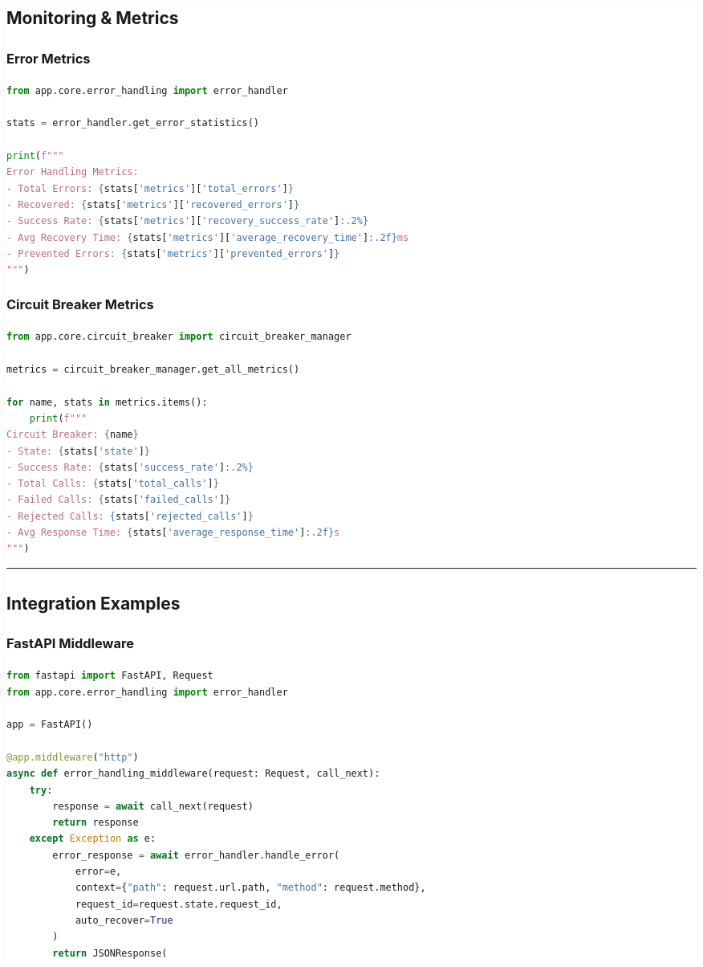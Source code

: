 
## Monitoring & Metrics

### Error Metrics

```python
from app.core.error_handling import error_handler

stats = error_handler.get_error_statistics()

print(f"""
Error Handling Metrics:
- Total Errors: {stats['metrics']['total_errors']}
- Recovered: {stats['metrics']['recovered_errors']}
- Success Rate: {stats['metrics']['recovery_success_rate']:.2%}
- Avg Recovery Time: {stats['metrics']['average_recovery_time']:.2f}ms
- Prevented Errors: {stats['metrics']['prevented_errors']}
""")
```

### Circuit Breaker Metrics

```python
from app.core.circuit_breaker import circuit_breaker_manager

metrics = circuit_breaker_manager.get_all_metrics()

for name, stats in metrics.items():
    print(f"""
Circuit Breaker: {name}
- State: {stats['state']}
- Success Rate: {stats['success_rate']:.2%}
- Total Calls: {stats['total_calls']}
- Failed Calls: {stats['failed_calls']}
- Rejected Calls: {stats['rejected_calls']}
- Avg Response Time: {stats['average_response_time']:.2f}s
""")
```

---

## Integration Examples

### FastAPI Middleware

```python
from fastapi import FastAPI, Request
from app.core.error_handling import error_handler

app = FastAPI()

@app.middleware("http")
async def error_handling_middleware(request: Request, call_next):
    try:
        response = await call_next(request)
        return response
    except Exception as e:
        error_response = await error_handler.handle_error(
            error=e,
            context={"path": request.url.path, "method": request.method},
            request_id=request.state.request_id,
            auto_recover=True
        )
        return JSONResponse(
```